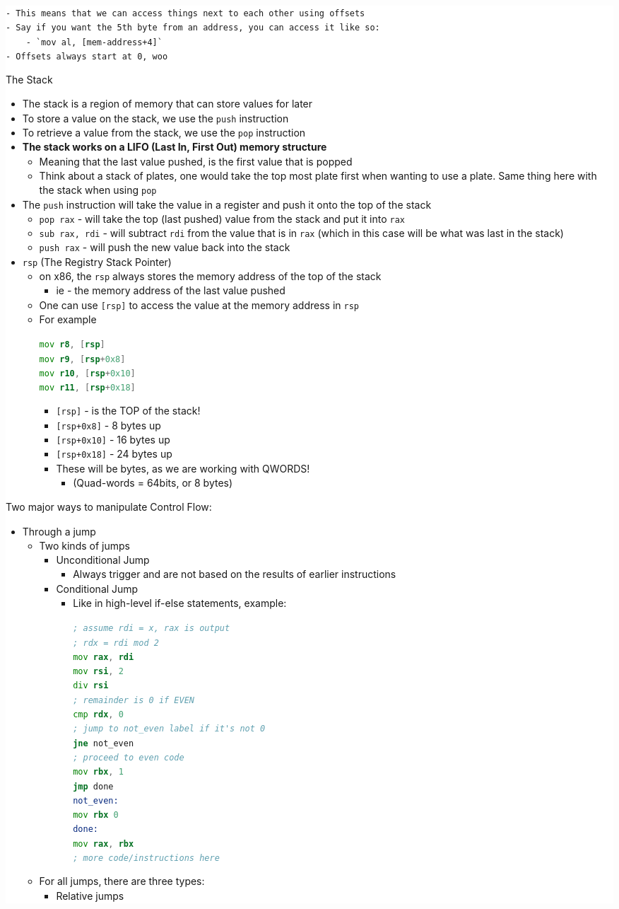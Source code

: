	- This means that we can access things next to each other using offsets
	- Say if you want the 5th byte from an address, you can access it like so:
		- `mov al, [mem-address+4]`
	- Offsets always start at 0, woo

The Stack
- The stack is a region of memory that can store values for later
- To store a value on the stack, we use the `push` instruction
- To retrieve a value from the stack, we use the `pop` instruction
- **The stack works on a LIFO (Last In, First Out) memory structure**
	- Meaning that the last value pushed, is the first value that is popped
	- Think about a stack of plates, one would take the top most plate first when wanting to use a plate. Same thing here with the stack when using `pop` 
- The `push` instruction will take the value in a register and push it onto the top of the stack
	- `pop rax` - will take the top (last pushed) value from the stack and put it into `rax`
	- `sub rax, rdi` - will subtract `rdi` from the value that is in `rax` (which in this case will be what was last in the stack)
	- `push rax` - will push the new value back into the stack
- `rsp` (The Registry Stack Pointer)
	- on x86, the `rsp` always stores the memory address of the top of the stack
		- ie - the memory address of the last value pushed
	- One can use `[rsp]` to access the value at the memory address in `rsp` 
	- For example
		```asm
		mov r8, [rsp]
		mov r9, [rsp+0x8]
		mov r10, [rsp+0x10]
		mov r11, [rsp+0x18]
		```
		- `[rsp]` - is the TOP of the stack!
		- `[rsp+0x8]` - 8 bytes up
		- `[rsp+0x10]` - 16 bytes up
		- `[rsp+0x18]` - 24 bytes up
		- These will be bytes, as we are working with QWORDS! 
			- (Quad-words = 64bits, or 8 bytes)

Two major ways to manipulate Control Flow:
- Through a jump
	- Two kinds of jumps
		- Unconditional Jump
			- Always trigger and are not based on the results of earlier instructions
		- Conditional Jump
			- Like in high-level if-else statements, example:
				```asm
				; assume rdi = x, rax is output
				; rdx = rdi mod 2
				mov rax, rdi
				mov rsi, 2
				div rsi
				; remainder is 0 if EVEN
				cmp rdx, 0
				; jump to not_even label if it's not 0
				jne not_even
				; proceed to even code
				mov rbx, 1
				jmp done
				not_even:
				mov rbx 0
				done:
				mov rax, rbx
				; more code/instructions here
				```
	- For all jumps, there are three types:
		- Relative jumps